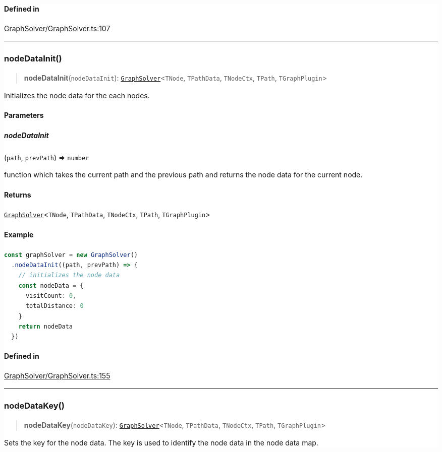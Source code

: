 #### Defined in

[GraphSolver/GraphSolver.ts:107](https://github.com/ahibis/grapthSolver/blob/0c6ad5227b2300e452a220efa1e98a9e3061f40c/src/GraphSolver/GraphSolver.ts#L107)

***

### nodeDataInit()

> **nodeDataInit**(`nodeDataInit`): [`GraphSolver`](GraphSolver.md)\<`TNode`, `TPathData`, `TNodeCtx`, `TPath`, `TGraphPlugin`\>

Initializes the node data for the each nodes.

#### Parameters

##### nodeDataInit

(`path`, `prevPath`) => `number`

function which takes the current path and the previous path
and returns the node data for the current node.

#### Returns

[`GraphSolver`](GraphSolver.md)\<`TNode`, `TPathData`, `TNodeCtx`, `TPath`, `TGraphPlugin`\>

#### Example

```ts
const graphSolver = new GraphSolver()
  .nodeDataInit((path, prevPath) => {
    // initializes the node data
    const nodeData = {
      visitCount: 0,
      totalDistance: 0
    }
    return nodeData
  })
```

#### Defined in

[GraphSolver/GraphSolver.ts:155](https://github.com/ahibis/grapthSolver/blob/0c6ad5227b2300e452a220efa1e98a9e3061f40c/src/GraphSolver/GraphSolver.ts#L155)

***

### nodeDataKey()

> **nodeDataKey**(`nodeDataKey`): [`GraphSolver`](GraphSolver.md)\<`TNode`, `TPathData`, `TNodeCtx`, `TPath`, `TGraphPlugin`\>

Sets the key for the node data. The key is used to
identify the node data in the node data map.
